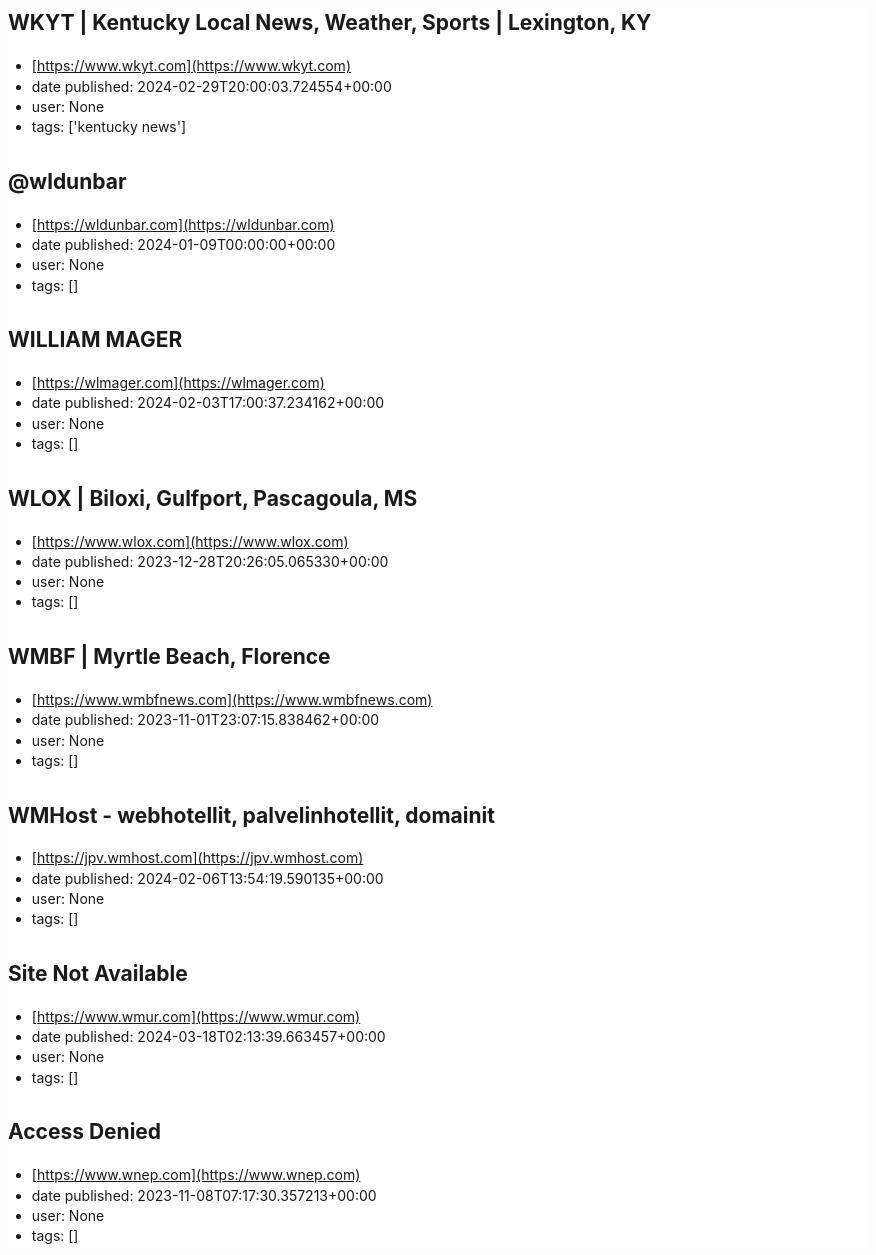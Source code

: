 ## WKYT | Kentucky Local News, Weather, Sports | Lexington, KY
 - [https://www.wkyt.com](https://www.wkyt.com)
 - date published: 2024-02-29T20:00:03.724554+00:00
 - user: None
 - tags: ['kentucky news']

## @wldunbar
 - [https://wldunbar.com](https://wldunbar.com)
 - date published: 2024-01-09T00:00:00+00:00
 - user: None
 - tags: []

## WILLIAM MAGER
 - [https://wlmager.com](https://wlmager.com)
 - date published: 2024-02-03T17:00:37.234162+00:00
 - user: None
 - tags: []

## WLOX | Biloxi, Gulfport, Pascagoula, MS
 - [https://www.wlox.com](https://www.wlox.com)
 - date published: 2023-12-28T20:26:05.065330+00:00
 - user: None
 - tags: []

## WMBF | Myrtle Beach, Florence
 - [https://www.wmbfnews.com](https://www.wmbfnews.com)
 - date published: 2023-11-01T23:07:15.838462+00:00
 - user: None
 - tags: []

## WMHost - webhotellit, palvelinhotellit, domainit
 - [https://jpv.wmhost.com](https://jpv.wmhost.com)
 - date published: 2024-02-06T13:54:19.590135+00:00
 - user: None
 - tags: []

## Site Not Available
 - [https://www.wmur.com](https://www.wmur.com)
 - date published: 2024-03-18T02:13:39.663457+00:00
 - user: None
 - tags: []

## Access Denied
 - [https://www.wnep.com](https://www.wnep.com)
 - date published: 2023-11-08T07:17:30.357213+00:00
 - user: None
 - tags: []

